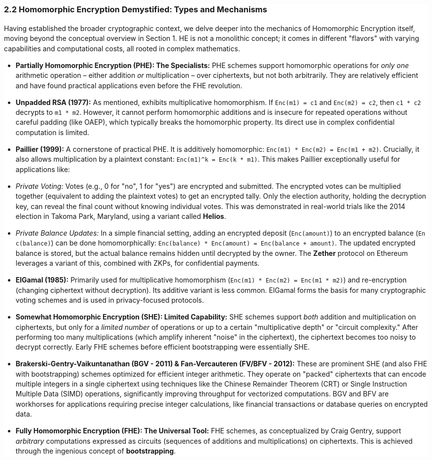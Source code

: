 ### 2.2 Homomorphic Encryption Demystified: Types and Mechanisms

Having established the broader cryptographic context, we delve deeper into the mechanics of Homomorphic Encryption itself, moving beyond the conceptual overview in Section 1. HE is not a monolithic concept; it comes in different "flavors" with varying capabilities and computational costs, all rooted in complex mathematics.

*   **Partially Homomorphic Encryption (PHE): The Specialists:** PHE schemes support homomorphic operations for *only one* arithmetic operation – either addition *or* multiplication – over ciphertexts, but not both arbitrarily. They are relatively efficient and have found practical applications even before the FHE revolution.

*   **Unpadded RSA (1977):** As mentioned, exhibits multiplicative homomorphism. If `Enc(m1) = c1` and `Enc(m2) = c2`, then `c1 * c2` decrypts to `m1 * m2`. However, it cannot perform homomorphic additions and is insecure for repeated operations without careful padding (like OAEP), which typically breaks the homomorphic property. Its direct use in complex confidential computation is limited.

*   **Paillier (1999):** A cornerstone of practical PHE. It is additively homomorphic: `Enc(m1) * Enc(m2) = Enc(m1 + m2)`. Crucially, it also allows multiplication by a plaintext constant: `Enc(m1)^k = Enc(k * m1)`. This makes Paillier exceptionally useful for applications like:

*   *Private Voting:* Votes (e.g., 0 for "no", 1 for "yes") are encrypted and submitted. The encrypted votes can be multiplied together (equivalent to adding the plaintext votes) to get an encrypted tally. Only the election authority, holding the decryption key, can reveal the final count without knowing individual votes. This was demonstrated in real-world trials like the 2014 election in Takoma Park, Maryland, using a variant called **Helios**.

*   *Private Balance Updates:* In a simple financial setting, adding an encrypted deposit (`Enc(amount)`) to an encrypted balance (`Enc(balance)`) can be done homomorphically: `Enc(balance) * Enc(amount) = Enc(balance + amount)`. The updated encrypted balance is stored, but the actual balance remains hidden until decrypted by the owner. The **Zether** protocol on Ethereum leverages a variant of this, combined with ZKPs, for confidential payments.

*   **ElGamal (1985):** Primarily used for multiplicative homomorphism (`Enc(m1) * Enc(m2) = Enc(m1 * m2)`) and re-encryption (changing ciphertext without decryption). Its additive variant is less common. ElGamal forms the basis for many cryptographic voting schemes and is used in privacy-focused protocols.

*   **Somewhat Homomorphic Encryption (SHE): Limited Capability:** SHE schemes support *both* addition and multiplication on ciphertexts, but only for a *limited number* of operations or up to a certain "multiplicative depth" or "circuit complexity." After performing too many multiplications (which amplify inherent "noise" in the ciphertext), the ciphertext becomes too noisy to decrypt correctly. Early FHE schemes before efficient bootstrapping were essentially SHE.

*   **Brakerski-Gentry-Vaikuntanathan (BGV - 2011) & Fan-Vercauteren (FV/BFV - 2012):** These are prominent SHE (and also FHE with bootstrapping) schemes optimized for efficient integer arithmetic. They operate on "packed" ciphertexts that can encode multiple integers in a single ciphertext using techniques like the Chinese Remainder Theorem (CRT) or Single Instruction Multiple Data (SIMD) operations, significantly improving throughput for vectorized computations. BGV and BFV are workhorses for applications requiring precise integer calculations, like financial transactions or database queries on encrypted data.

*   **Fully Homomorphic Encryption (FHE): The Universal Tool:** FHE schemes, as conceptualized by Craig Gentry, support *arbitrary* computations expressed as circuits (sequences of additions and multiplications) on ciphertexts. This is achieved through the ingenious concept of **bootstrapping**.
